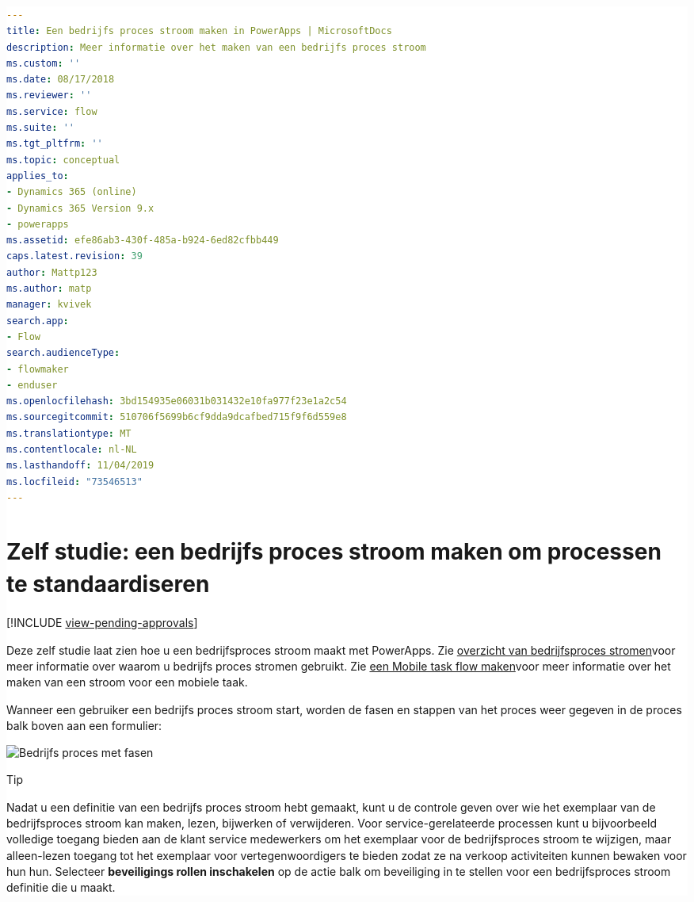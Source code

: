 ```yaml
---
title: Een bedrijfs proces stroom maken in PowerApps | MicrosoftDocs
description: Meer informatie over het maken van een bedrijfs proces stroom
ms.custom: ''
ms.date: 08/17/2018
ms.reviewer: ''
ms.service: flow
ms.suite: ''
ms.tgt_pltfrm: ''
ms.topic: conceptual
applies_to:
- Dynamics 365 (online)
- Dynamics 365 Version 9.x
- powerapps
ms.assetid: efe86ab3-430f-485a-b924-6ed82cfbb449
caps.latest.revision: 39
author: Mattp123
ms.author: matp
manager: kvivek
search.app:
- Flow
search.audienceType:
- flowmaker
- enduser
ms.openlocfilehash: 3bd154935e06031b031432e10fa977f23e1a2c54
ms.sourcegitcommit: 510706f5699b6cf9dda9dcafbed715f9f6d559e8
ms.translationtype: MT
ms.contentlocale: nl-NL
ms.lasthandoff: 11/04/2019
ms.locfileid: "73546513"
---
```

# <a name="tutorial-create-a-business-process-flow-to-standardize-processes"></a>Zelf studie: een bedrijfs proces stroom maken om processen te standaardiseren
[!INCLUDE [view-pending-approvals](includes/cc-rebrand.md)]

Deze zelf studie laat zien hoe u een bedrijfsproces stroom maakt met PowerApps. Zie [overzicht van bedrijfsproces stromen](business-process-flows-overview.md)voor meer informatie over waarom u bedrijfs proces stromen gebruikt. Zie [een Mobile task flow maken](https://docs.microsoft.com/dynamics365/customer-engagement/customize/create-mobile-task-flow)voor meer informatie over het maken van een stroom voor een mobiele taak.  
  
 Wanneer een gebruiker een bedrijfs proces stroom start, worden de fasen en stappen van het proces weer gegeven in de proces balk boven aan een formulier:  
  
 ![Bedrijfs proces met fasen](media/business-process-stages.png "Bedrijfs proces met fasen")  
  
 > [!TIP]
 >  Nadat u een definitie van een bedrijfs proces stroom hebt gemaakt, kunt u de controle geven over wie het exemplaar van de bedrijfsproces stroom kan maken, lezen, bijwerken of verwijderen. Voor service-gerelateerde processen kunt u bijvoorbeeld volledige toegang bieden aan de klant service medewerkers om het exemplaar voor de bedrijfsproces stroom te wijzigen, maar alleen-lezen toegang tot het exemplaar voor vertegenwoordigers te bieden zodat ze na verkoop activiteiten kunnen bewaken voor hun hun. Selecteer **beveiligings rollen inschakelen** op de actie balk om beveiliging in te stellen voor een bedrijfsproces stroom definitie die u maakt.  
  